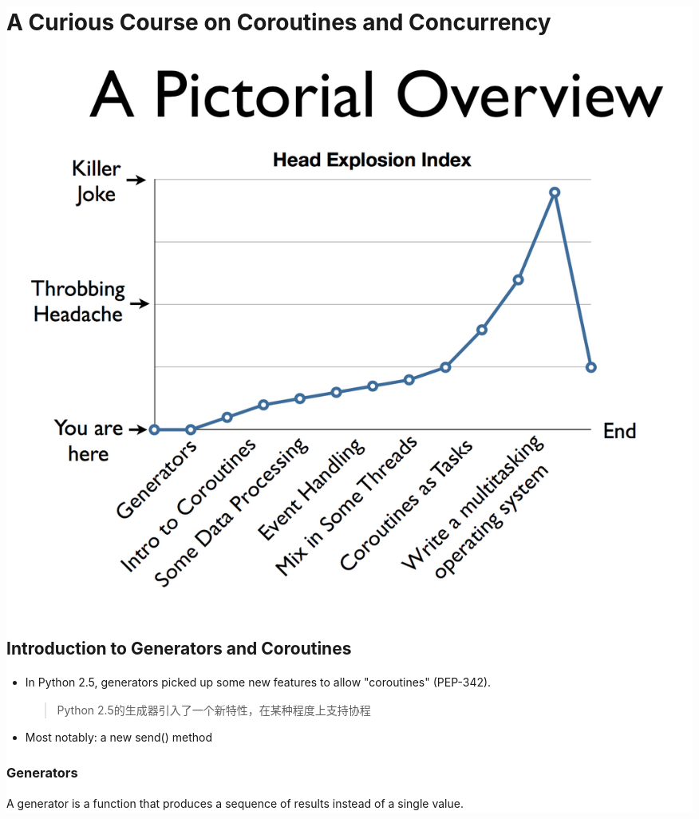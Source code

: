 # A Curious Course on Coroutines and Concurrency #

![1](1.png)

## Introduction to Generators and Coroutines ##

+ In Python 2.5, generators picked up some new features to allow "coroutines" (PEP-342).

  > Python 2.5的生成器引入了一个新特性，在某种程度上支持协程

+ Most notably: a new send() method

### Generators ###

A generator is a function that produces a sequence of results instead of a single value.

